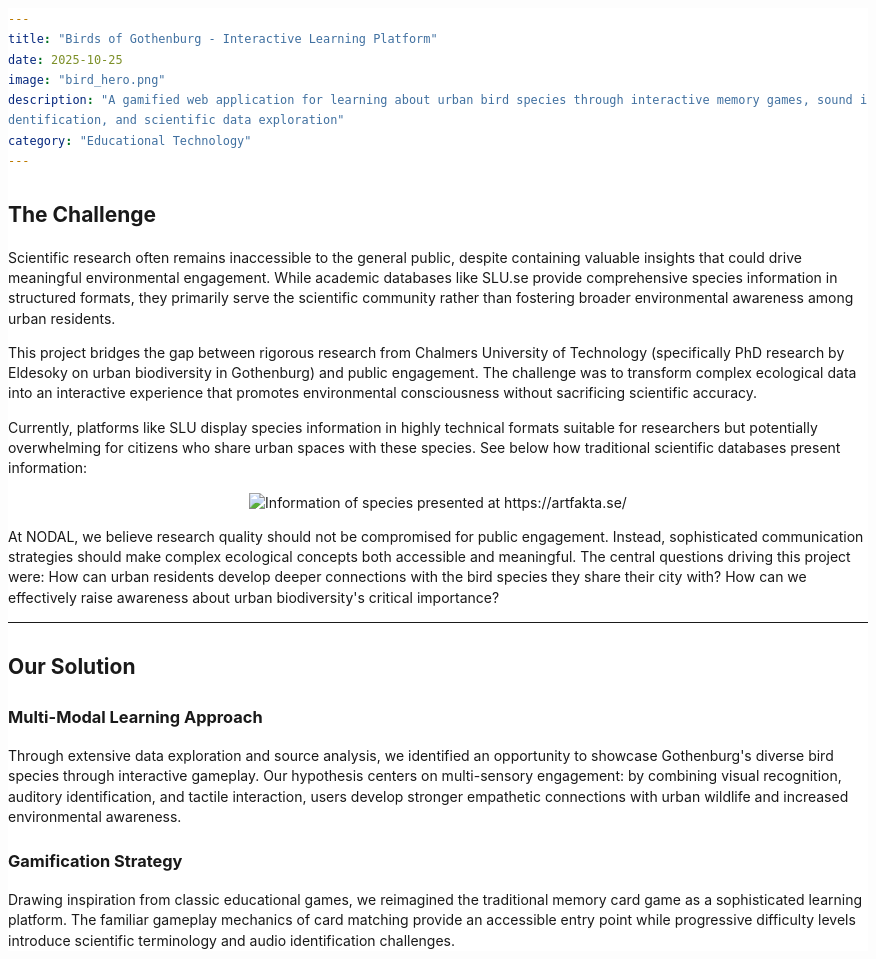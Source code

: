 ```yaml
---
title: "Birds of Gothenburg - Interactive Learning Platform"
date: 2025-10-25
image: "bird_hero.png"
description: "A gamified web application for learning about urban bird species through interactive memory games, sound identification, and scientific data exploration"
category: "Educational Technology"
---
```


## The Challenge

Scientific research often remains inaccessible to the general public, despite containing valuable insights that could drive meaningful environmental engagement. While academic databases like SLU.se provide comprehensive species information in structured formats, they primarily serve the scientific community rather than fostering broader environmental awareness among urban residents.

This project bridges the gap between rigorous research from Chalmers University of Technology (specifically PhD research by Eldesoky on urban biodiversity in Gothenburg) and public engagement. The challenge was to transform complex ecological data into an interactive experience that promotes environmental consciousness without sacrificing scientific accuracy.

Currently, platforms like SLU display species information in highly technical formats suitable for researchers but potentially overwhelming for citizens who share urban spaces with these species. See below how traditional scientific databases present information:


<div style="text-align: center;">
<img src="slu.gif" width="85%" alt="Information of species presented at https://artfakta.se/">
</div>

At NODAL, we believe research quality should not be compromised for public engagement. Instead, sophisticated communication strategies should make complex ecological concepts both accessible and meaningful. The central questions driving this project were: How can urban residents develop deeper connections with the bird species they share their city with? How can we effectively raise awareness about urban biodiversity's critical importance? 

---

## Our Solution

### Multi-Modal Learning Approach
Through extensive data exploration and source analysis, we identified an opportunity to showcase Gothenburg's diverse bird species through interactive gameplay. Our hypothesis centers on multi-sensory engagement: by combining visual recognition, auditory identification, and tactile interaction, users develop stronger empathetic connections with urban wildlife and increased environmental awareness.

### Gamification Strategy
Drawing inspiration from classic educational games, we reimagined the traditional memory card game as a sophisticated learning platform. The familiar gameplay mechanics of card matching provide an accessible entry point while progressive difficulty levels introduce scientific terminology and audio identification challenges.
